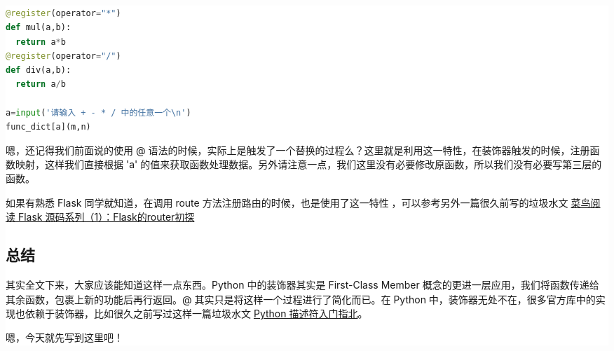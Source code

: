 ```python
@register(operator="*")
def mul(a,b):
  return a*b
@register(operator="/")
def div(a,b):
  return a/b

a=input('请输入 + - * / 中的任意一个\n')
func_dict[a](m,n)
```

嗯，还记得我们前面说的使用 @ 语法的时候，实际上是触发了一个替换的过程么？这里就是利用这一特性，在装饰器触发的时候，注册函数映射，这样我们直接根据 'a' 的值来获取函数处理数据。另外请注意一点，我们这里没有必要修改原函数，所以我们没有必要写第三层的函数。

如果有熟悉 Flask 同学就知道，在调用 route 方法注册路由的时候，也是使用了这一特性 ，可以参考另外一篇很久前写的垃圾水文 [菜鸟阅读 Flask 源码系列（1）：Flask的router初探](https://link.zhihu.com/?target=http%3A//manjusaka.itscoder.com/2016/08/09/reading-the-fucking-flask-source-code-Part1/)

## **总结**

其实全文下来，大家应该能知道这样一点东西。Python 中的装饰器其实是 First\-Class Member 概念的更进一层应用，我们将函数传递给其余函数，包裹上新的功能后再行返回。@ 其实只是将这样一个过程进行了简化而已。在 Python 中，装饰器无处不在，很多官方库中的实现也依赖于装饰器，比如很久之前写过这样一篇垃圾水文 [Python 描述符入门指北](https://link.zhihu.com/?target=http%3A//manjusaka.itscoder.com/2016/10/12/Something-about-Descriptor/)。

嗯，今天就先写到这里吧！